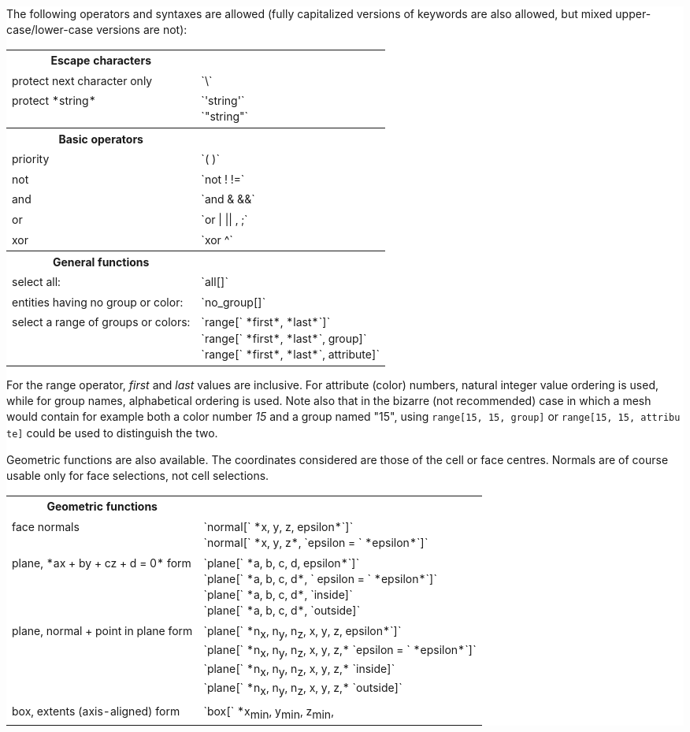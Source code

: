 The following operators and syntaxes are allowed (fully capitalized
versions of keywords are also allowed, but mixed upper-case/lower-case
versions are not):

<table>
<tr><th> Escape characters <th>
<tr><td> protect next character only <td> `\`
<tr><td> protect *string*            <td> `'string'` <br/>
                                          `"string"`
<tr><th> Basic operators <th>
<tr><td> priority        <td> `(    )`
<tr><td> not             <td>  `not    !    !=`
<tr><td> and             <td>  `and    &    &&`
<tr><td> or              <td>  `or    |    ||    ,    ;`
<tr><td> xor             <td>  `xor    ^`
<tr><th> General functions <th>
<tr><td> select all:                         <td> `all[]`
<tr><td> entities having no group or color:  <td> `no_group[]`
<tr><td> select a range of groups or colors: <td> `range[` *first*, *last*`]` <br/>
                                                  `range[` *first*, *last*`, group]` <br/>
                                                  `range[` *first*, *last*`, attribute]`
</table>

For the range operator, *first* and *last* values are inclusive.
For attribute (color) numbers, natural integer value ordering is used,
while for group names, alphabetical ordering is used. Note also that in
the bizarre (not recommended) case in which a mesh would contain for
example both a color number *15* and a group named "15", using
`range[15, 15, group]` or `range[15, 15, attribute]`
could be used to distinguish the two.

Geometric functions are also available. The coordinates considered are
those of the cell or face centres. Normals are of course
usable only for face selections, not cell selections.

<table>
<tr><th> Geometric functions <th>
<tr><td> face normals <td> `normal[` *x, y, z, epsilon*`]` <br/>
                           `normal[` *x, y, z*, `epsilon = ` *epsilon*`]`
<tr><td> plane, *ax + by + cz + d = 0* form
    <td> `plane[` *a, b, c, d, epsilon*`]` <br/>
         `plane[` *a, b, c, d*, ` epsilon = ` *epsilon*`]` <br/>
         `plane[` *a, b, c, d*, `inside]`  <br/>
         `plane[` *a, b, c, d*, `outside]`  <br/>
<tr><td> plane, normal + point in plane form
    <td> `plane[` *n<span style=" vertical-align:sub;">x</span>,
                   n<span style=" vertical-align:sub;">y</span>,
                   n<span style=" vertical-align:sub;">z</span>,
                   x, y, z, epsilon*`]` <br/>
 `plane[` *n<span style=" vertical-align:sub;">x</span>,
                   n<span style=" vertical-align:sub;">y</span>,
                   n<span style=" vertical-align:sub;">z</span>,
                   x, y, z,* `epsilon = ` *epsilon*`]` <br/>
 `plane[` *n<span style=" vertical-align:sub;">x</span>,
                   n<span style=" vertical-align:sub;">y</span>,
                   n<span style=" vertical-align:sub;">z</span>,
                   x, y, z,* `inside]` <br/>
 `plane[` *n<span style=" vertical-align:sub;">x</span>,
                   n<span style=" vertical-align:sub;">y</span>,
                   n<span style=" vertical-align:sub;">z</span>,
                   x, y, z,* `outside]`
<tr><td> box, extents (axis-aligned) form
    <td> `box[` *x<span style=" vertical-align:sub;">min</span>,
                 y<span style=" vertical-align:sub;">min</span>,
                 z<span style=" vertical-align:sub;">min</span>,